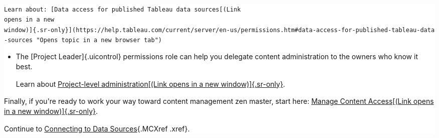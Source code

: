     Learn about: [Data access for published Tableau data sources[(Link
    opens in a new
    window)]{.sr-only}](https://help.tableau.com/current/server/en-us/permissions.htm#data-access-for-published-tableau-data-sources "Opens topic in a new browser tab")

-   The [Project Leader]{.uicontrol} permissions role can help you
    delegate content administration to the owners who know it best.

    Learn about [Project-level administration[(Link opens in a new
    window)]{.sr-only}](https://help.tableau.com/current/server-linux/en-us/projects.htm#project-admin "Opens topic in a new browser tab").

Finally, if you're ready to work your way toward content management zen
master, start here: [Manage Content Access[(Link opens in a new
window)]{.sr-only}](https://help.tableau.com/current/server-linux/en-us/permissions_section.htm "Opens topic in a new browser tab").

Continue to [Connecting to Data
Sources](https://help.tableau.com/current/guides/everybody-install/en-us/everybody_admin_data.htm){.MCXref
.xref}.
